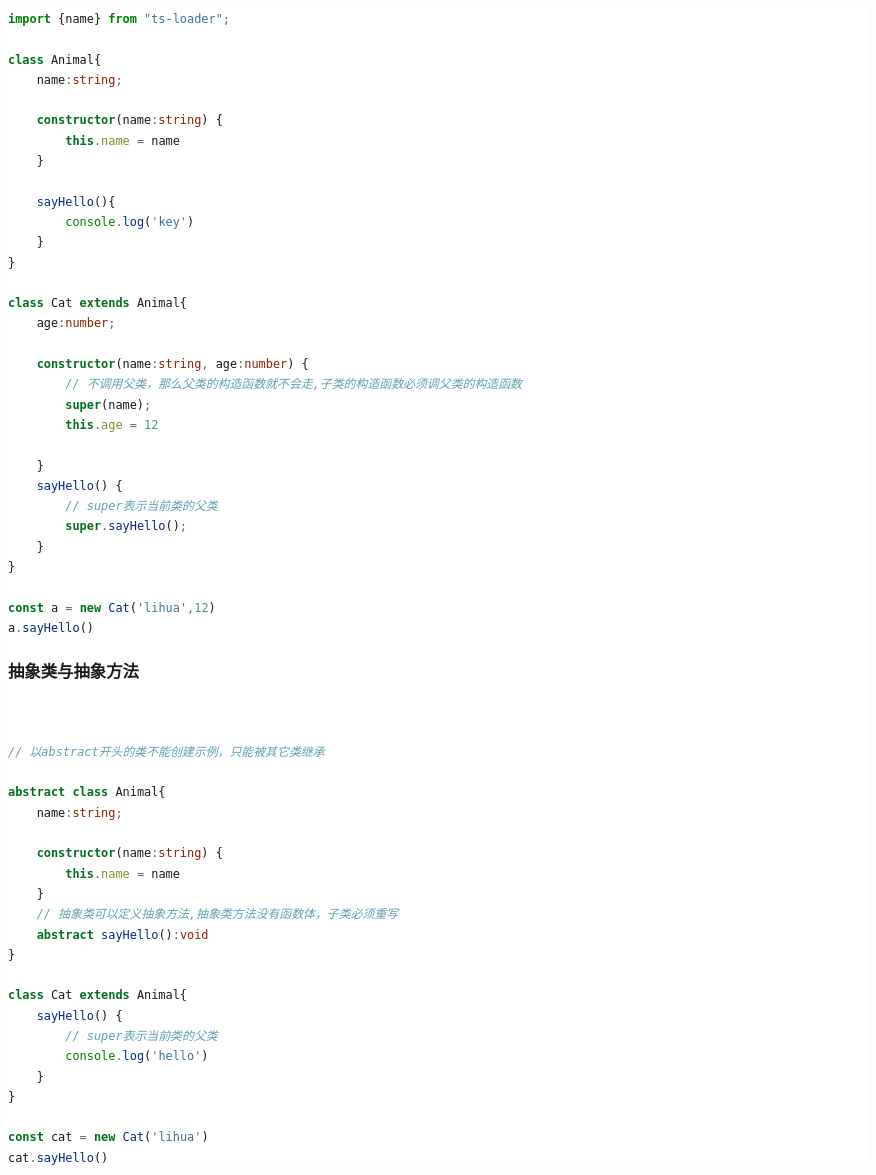 ```ts
import {name} from "ts-loader";

class Animal{
    name:string;

    constructor(name:string) {
        this.name = name
    }

    sayHello(){
        console.log('key')
    }
}

class Cat extends Animal{
    age:number;

    constructor(name:string, age:number) {
        // 不调用父类，那么父类的构造函数就不会走,子类的构造函数必须调父类的构造函数
        super(name);
        this.age = 12

    }
    sayHello() {
        // super表示当前类的父类
        super.sayHello();
    }
}

const a = new Cat('lihua',12)
a.sayHello()
```

### 抽象类与抽象方法

```ts


// 以abstract开头的类不能创建示例，只能被其它类继承

abstract class Animal{
    name:string;

    constructor(name:string) {
        this.name = name
    }
    // 抽象类可以定义抽象方法,抽象类方法没有函数体，子类必须重写
    abstract sayHello():void
}

class Cat extends Animal{
    sayHello() {
        // super表示当前类的父类
        console.log('hello')
    }
}

const cat = new Cat('lihua')
cat.sayHello()
```
